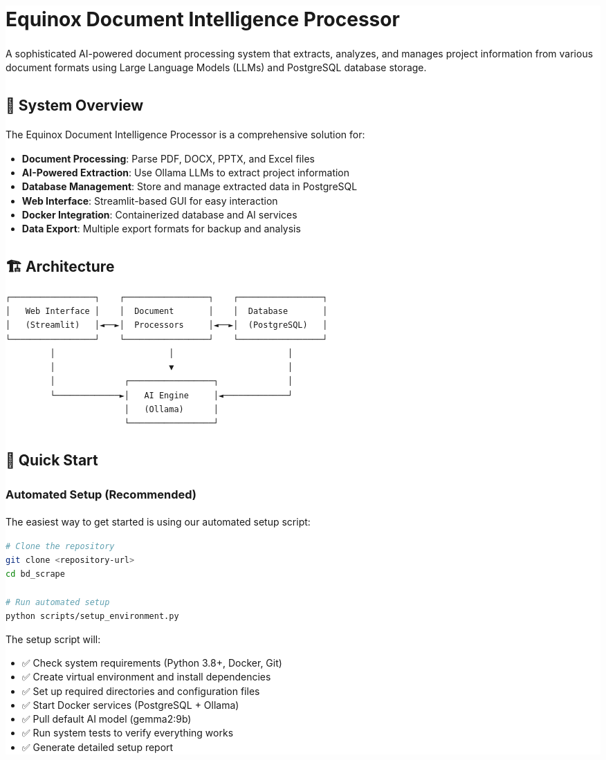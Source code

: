 # Equinox Document Intelligence Processor

A sophisticated AI-powered document processing system that extracts, analyzes, and manages project information from various document formats using Large Language Models (LLMs) and PostgreSQL database storage.

## 🌟 System Overview

The Equinox Document Intelligence Processor is a comprehensive solution for:

- **Document Processing**: Parse PDF, DOCX, PPTX, and Excel files
- **AI-Powered Extraction**: Use Ollama LLMs to extract project information
- **Database Management**: Store and manage extracted data in PostgreSQL
- **Web Interface**: Streamlit-based GUI for easy interaction
- **Docker Integration**: Containerized database and AI services
- **Data Export**: Multiple export formats for backup and analysis

## 🏗️ Architecture

```
┌─────────────────┐    ┌─────────────────┐    ┌─────────────────┐
│   Web Interface │    │  Document       │    │  Database       │
│   (Streamlit)   │◄──►│  Processors     │◄──►│  (PostgreSQL)   │
└─────────────────┘    └─────────────────┘    └─────────────────┘
         │                       │                       │
         │                       ▼                       │
         │              ┌─────────────────┐              │
         └─────────────►│   AI Engine     │◄─────────────┘
                        │   (Ollama)      │
                        └─────────────────┘
```

## 🚀 Quick Start

### Automated Setup (Recommended)

The easiest way to get started is using our automated setup script:

```bash
# Clone the repository
git clone <repository-url>
cd bd_scrape

# Run automated setup
python scripts/setup_environment.py
```

The setup script will:
- ✅ Check system requirements (Python 3.8+, Docker, Git)
- ✅ Create virtual environment and install dependencies
- ✅ Set up required directories and configuration files
- ✅ Start Docker services (PostgreSQL + Ollama)
- ✅ Pull default AI model (gemma2:9b)
- ✅ Run system tests to verify everything works
- ✅ Generate detailed setup report
